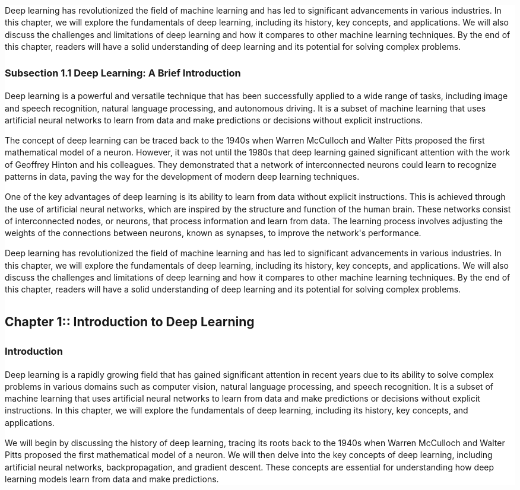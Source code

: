 Deep learning has revolutionized the field of machine learning and has led to significant advancements in various industries. In this chapter, we will explore the fundamentals of deep learning, including its history, key concepts, and applications. We will also discuss the challenges and limitations of deep learning and how it compares to other machine learning techniques. By the end of this chapter, readers will have a solid understanding of deep learning and its potential for solving complex problems.




### Subsection 1.1 Deep Learning: A Brief Introduction

Deep learning is a powerful and versatile technique that has been successfully applied to a wide range of tasks, including image and speech recognition, natural language processing, and autonomous driving. It is a subset of machine learning that uses artificial neural networks to learn from data and make predictions or decisions without explicit instructions.

The concept of deep learning can be traced back to the 1940s when Warren McCulloch and Walter Pitts proposed the first mathematical model of a neuron. However, it was not until the 1980s that deep learning gained significant attention with the work of Geoffrey Hinton and his colleagues. They demonstrated that a network of interconnected neurons could learn to recognize patterns in data, paving the way for the development of modern deep learning techniques.

One of the key advantages of deep learning is its ability to learn from data without explicit instructions. This is achieved through the use of artificial neural networks, which are inspired by the structure and function of the human brain. These networks consist of interconnected nodes, or neurons, that process information and learn from data. The learning process involves adjusting the weights of the connections between neurons, known as synapses, to improve the network's performance.

Deep learning has revolutionized the field of machine learning and has led to significant advancements in various industries. In this chapter, we will explore the fundamentals of deep learning, including its history, key concepts, and applications. We will also discuss the challenges and limitations of deep learning and how it compares to other machine learning techniques. By the end of this chapter, readers will have a solid understanding of deep learning and its potential for solving complex problems.





## Chapter 1:: Introduction to Deep Learning

### Introduction

Deep learning is a rapidly growing field that has gained significant attention in recent years due to its ability to solve complex problems in various domains such as computer vision, natural language processing, and speech recognition. It is a subset of machine learning that uses artificial neural networks to learn from data and make predictions or decisions without explicit instructions. In this chapter, we will explore the fundamentals of deep learning, including its history, key concepts, and applications.

We will begin by discussing the history of deep learning, tracing its roots back to the 1940s when Warren McCulloch and Walter Pitts proposed the first mathematical model of a neuron. We will then delve into the key concepts of deep learning, including artificial neural networks, backpropagation, and gradient descent. These concepts are essential for understanding how deep learning models learn from data and make predictions.
